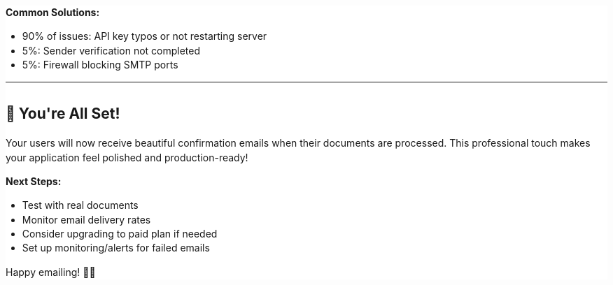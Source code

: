 **Common Solutions:**
- 90% of issues: API key typos or not restarting server
- 5%: Sender verification not completed
- 5%: Firewall blocking SMTP ports

---

## 🎉 You're All Set!

Your users will now receive beautiful confirmation emails when their documents are processed. This professional touch makes your application feel polished and production-ready!

**Next Steps:**
- Test with real documents
- Monitor email delivery rates
- Consider upgrading to paid plan if needed
- Set up monitoring/alerts for failed emails

Happy emailing! 📧✨








